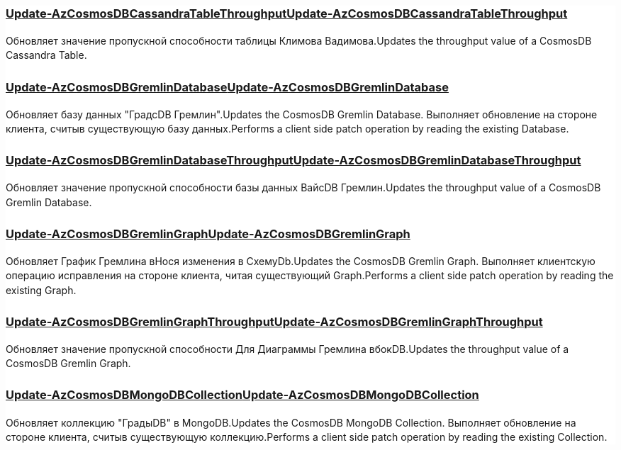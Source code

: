 ### [<span data-ttu-id="d24b7-265">Update-AzCosmosDBCassandraTableThroughput</span><span class="sxs-lookup"><span data-stu-id="d24b7-265">Update-AzCosmosDBCassandraTableThroughput</span></span>](Update-AzCosmosDBCassandraTableThroughput.md)
<span data-ttu-id="d24b7-266">Обновляет значение пропускной способности таблицы Климова Вадимова.</span><span class="sxs-lookup"><span data-stu-id="d24b7-266">Updates the throughput value of a CosmosDB Cassandra Table.</span></span>

### [<span data-ttu-id="d24b7-267">Update-AzCosmosDBGremlinDatabase</span><span class="sxs-lookup"><span data-stu-id="d24b7-267">Update-AzCosmosDBGremlinDatabase</span></span>](Update-AzCosmosDBGremlinDatabase.md)
<span data-ttu-id="d24b7-268">Обновляет базу данных "ГрадсDB Гремлин".</span><span class="sxs-lookup"><span data-stu-id="d24b7-268">Updates the CosmosDB Gremlin Database.</span></span> <span data-ttu-id="d24b7-269">Выполняет обновление на стороне клиента, считыв существующую базу данных.</span><span class="sxs-lookup"><span data-stu-id="d24b7-269">Performs a client side patch operation by reading the existing Database.</span></span>

### [<span data-ttu-id="d24b7-270">Update-AzCosmosDBGremlinDatabaseThroughput</span><span class="sxs-lookup"><span data-stu-id="d24b7-270">Update-AzCosmosDBGremlinDatabaseThroughput</span></span>](Update-AzCosmosDBGremlinDatabaseThroughput.md)
<span data-ttu-id="d24b7-271">Обновляет значение пропускной способности базы данных ВайсDB Гремлин.</span><span class="sxs-lookup"><span data-stu-id="d24b7-271">Updates the throughput value of a CosmosDB Gremlin Database.</span></span>

### [<span data-ttu-id="d24b7-272">Update-AzCosmosDBGremlinGraph</span><span class="sxs-lookup"><span data-stu-id="d24b7-272">Update-AzCosmosDBGremlinGraph</span></span>](Update-AzCosmosDBGremlinGraph.md)
<span data-ttu-id="d24b7-273">Обновляет График Гремлина вНося изменения в СхемуDb.</span><span class="sxs-lookup"><span data-stu-id="d24b7-273">Updates the CosmosDB Gremlin Graph.</span></span> <span data-ttu-id="d24b7-274">Выполняет клиентскую операцию исправления на стороне клиента, читая существующий Graph.</span><span class="sxs-lookup"><span data-stu-id="d24b7-274">Performs a client side patch operation by reading the existing Graph.</span></span>

### [<span data-ttu-id="d24b7-275">Update-AzCosmosDBGremlinGraphThroughput</span><span class="sxs-lookup"><span data-stu-id="d24b7-275">Update-AzCosmosDBGremlinGraphThroughput</span></span>](Update-AzCosmosDBGremlinGraphThroughput.md)
<span data-ttu-id="d24b7-276">Обновляет значение пропускной способности Для Диаграммы Гремлина вбокDB.</span><span class="sxs-lookup"><span data-stu-id="d24b7-276">Updates the throughput value of a CosmosDB Gremlin Graph.</span></span>

### [<span data-ttu-id="d24b7-277">Update-AzCosmosDBMongoDBCollection</span><span class="sxs-lookup"><span data-stu-id="d24b7-277">Update-AzCosmosDBMongoDBCollection</span></span>](Update-AzCosmosDBMongoDBCollection.md)
<span data-ttu-id="d24b7-278">Обновляет коллекцию "ГрадыDB" в MongoDB.</span><span class="sxs-lookup"><span data-stu-id="d24b7-278">Updates the CosmosDB MongoDB Collection.</span></span> <span data-ttu-id="d24b7-279">Выполняет обновление на стороне клиента, считыв существующую коллекцию.</span><span class="sxs-lookup"><span data-stu-id="d24b7-279">Performs a client side patch operation by reading the existing Collection.</span></span>
